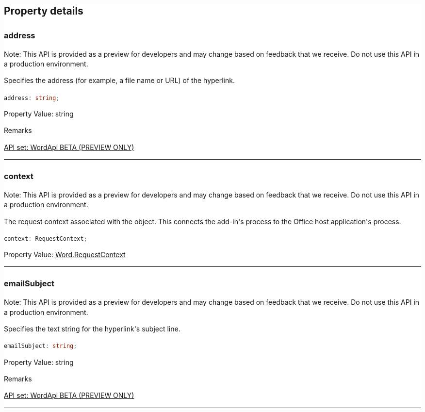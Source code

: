 ## Property details

### address

Note: This API is provided as a preview for developers and may change based on feedback that we receive. Do not use this API in a production environment.

Specifies the address (for example, a file name or URL) of the hyperlink.

```typescript
address: string;
```

Property Value: string

Remarks

[API set: WordApi BETA (PREVIEW ONLY)](https://learn.microsoft.com/en-us/javascript/api/requirement-sets/word/word-api-requirement-sets)

---

### context

Note: This API is provided as a preview for developers and may change based on feedback that we receive. Do not use this API in a production environment.

The request context associated with the object. This connects the add-in's process to the Office host application's process.

```typescript
context: RequestContext;
```

Property Value: [Word.RequestContext](https://learn.microsoft.com/en-us/javascript/api/word/word.requestcontext)

---

### emailSubject

Note: This API is provided as a preview for developers and may change based on feedback that we receive. Do not use this API in a production environment.

Specifies the text string for the hyperlink's subject line.

```typescript
emailSubject: string;
```

Property Value: string

Remarks

[API set: WordApi BETA (PREVIEW ONLY)](https://learn.microsoft.com/en-us/javascript/api/requirement-sets/word/word-api-requirement-sets)

---
